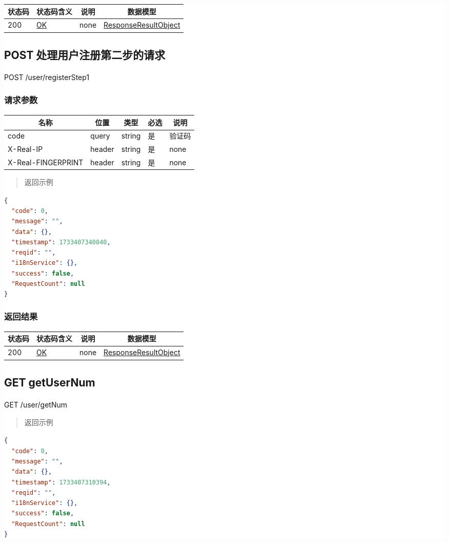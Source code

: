 |状态码|状态码含义|说明|数据模型|
|---|---|---|---|
|200|[OK](https://tools.ietf.org/html/rfc7231#section-6.3.1)|none|[ResponseResultObject](#schemaresponseresultobject)|

## POST 处理用户注册第二步的请求

POST /user/registerStep1

### 请求参数

|名称|位置|类型|必选|说明|
|---|---|---|---|---|
|code|query|string| 是 |验证码|
|X-Real-IP|header|string| 是 |none|
|X-Real-FINGERPRINT|header|string| 是 |none|

> 返回示例

```json
{
  "code": 0,
  "message": "",
  "data": {},
  "timestamp": 1733407340840,
  "reqid": "",
  "i18nService": {},
  "success": false,
  "RequestCount": null
}
```

### 返回结果

|状态码|状态码含义|说明|数据模型|
|---|---|---|---|
|200|[OK](https://tools.ietf.org/html/rfc7231#section-6.3.1)|none|[ResponseResultObject](#schemaresponseresultobject)|

## GET getUserNum

GET /user/getNum

> 返回示例

```json
{
  "code": 0,
  "message": "",
  "data": {},
  "timestamp": 1733407310394,
  "reqid": "",
  "i18nService": {},
  "success": false,
  "RequestCount": null
}
```
